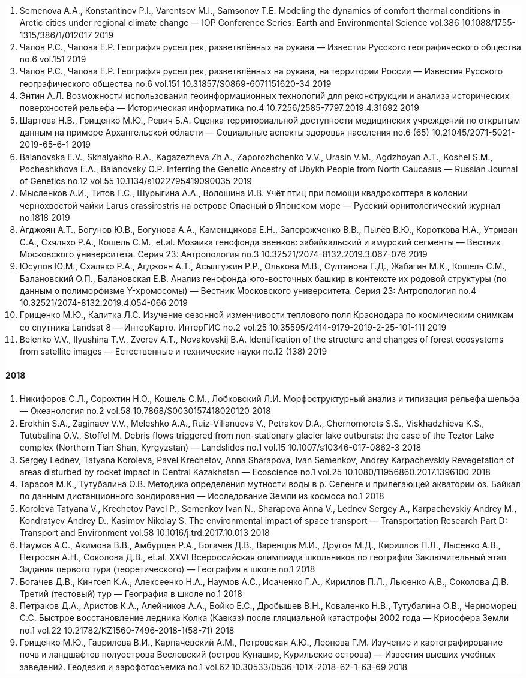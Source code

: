 1. Semenova A.A., Konstantinov P.I., Varentsov M.I., Samsonov T.E. Modeling the dynamics of comfort thermal conditions in Arctic cities under regional climate change — IOP Conference Series: Earth and Environmental Science  vol.386 10.1088/1755-1315/386/1/012017 2019
1. Чалов Р.С., Чалова Е.Р. География русел рек, разветвлённых на рукава — Известия Русского географического общества no.6 vol.151  2019
1. Чалов Р.С., Чалова Е.Р. География русел рек, разветвлённых на рукава, на территории России — Известия Русского географического общества no.6 vol.151 10.31857/S0869-6071151620-34 2019
1. Энтин А.Л. Возможности использования геоинформационных технологий для реконструкции и анализа исторических поверхностей рельефа — Историческая информатика no.4  10.7256/2585-7797.2019.4.31692 2019
1. Шартова Н.В., Грищенко М.Ю., Ревич Б.А. Оценка территориальной доступности медицинских учреждений по открытым данным на примере Aрхангельской области — Социальные аспекты здоровья населения no.6 (65)  10.21045/2071-5021-2019-65-6-1 2019
1. Balanovska E.V., Skhalyakho R.A., Kagazezheva Zh A., Zaporozhchenko V.V., Urasin V.M., Agdzhoyan A.T., Koshel S.M., Pocheshkhova E.A., Balanovsky O.P. Inferring the Genetic Ancestry of Ubykh People from North Caucasus — Russian Journal of Genetics no.12 vol.55 10.1134/s1022795419090035 2019
1. Мысленков А.И., Титов Г.С., Шурыгина А.А., Волошина И.В. Учёт птиц при помощи квадрокоптера в колонии чернохвостой чайки Larus crassirostris на острове Опасный в Японском море — Русский орнитологический журнал no.1818   2019
1. Агджоян А.Т., Богунов Ю.В., Богунова А.А., Каменщикова Е.Н., Запорожченко В.В., Пылёв В.Ю., Короткова Н.А., Утриван С.А., Схяляхо Р.А., Кошель С.М., et.al. Мозаика генофонда эвенков: забайкальский и амурский сегменты — Вестник Московского университета. Серия 23: Антропология no.3  10.32521/2074-8132.2019.3.067-076 2019
1. Юсупов Ю.М., Схаляхо Р.А., Агджоян А.Т., Асылгужин Р.Р., Олькова М.В., Султанова Г.Д., Жабагин М.К., Кошель С.М., Балановский О.П., Балановская Е.В. Анализ генофонда юго-восточных башкир в контексте их родовой структуры (по данным о полиморфизме Y-хромосомы) — Вестник Московского университета. Серия 23: Антропология no.4  10.32521/2074-8132.2019.4.054-066 2019
1. Грищенко М.Ю., Калитка Л.С. Изучение сезонной изменчивости теплового поля Краснодара по космическим снимкам со спутника Landsat 8 — ИнтерКарто. ИнтерГИС no.2 vol.25 10.35595/2414-9179-2019-2-25-101-111 2019
1. Belenko V.V., Ilyushina T.V., Zverev A.T., Novakovskij B.A. Identification of the structure and changes of forest ecosystems from satellite images — Естественные и технические науки no.12 (138)   2019



#### 2018

1. Никифоров С.Л., Сорохтин Н.О., Кошель С.М., Лобковский Л.И. Морфоструктурный анализ и типизация рельефа шельфа — Океанология no.2 vol.58 10.7868/S0030157418020120 2018
1. Erokhin S.A., Zaginaev V.V., Meleshko A.A., Ruiz-Villanueva V., Petrakov D.A., Chernomorets S.S., Viskhadzhieva K.S., Tutubalina O.V., Stoffel M. Debris flows triggered from non-stationary glacier lake outbursts: the case of the Teztor Lake complex (Northern Tian Shan, Kyrgyzstan) — Landslides no.1 vol.15 10.1007/s10346-017-0862-3 2018
1. Sergey Lednev, Tatyana Koroleva, Pavel Krechetov, Anna Sharapova, Ivan Semenkov, Andrey Karpachevskiy Revegetation of areas disturbed by rocket impact in Central Kazakhstan — Ecoscience no.1 vol.25 10.1080/11956860.2017.1396100 2018
1. Тарасов М.К., Тутубалина О.В. Методика определения мутности воды в р. Селенге и прилегающей акватории оз. Байкал по данным дистанционного зондирования — Исследование Земли из космоса no.1   2018
1. Koroleva Tatyana V., Krechetov Pavel P., Semenkov Ivan N., Sharapova Anna V., Lednev Sergey A., Karpachevskiy Andrey M., Kondratyev Andrey D., Kasimov Nikolay S. The environmental impact of space transport — Transportation Research Part D: Transport and Environment  vol.58 10.1016/j.trd.2017.10.013 2018
1. Наумов А.С., Акимова В.В., Амбурцев Р.А., Богачев Д.В., Варенцов М.И., Другов М.Д., Кириллов П.Л., Лысенко А.В., Петросян А.Н., Соколова Д.В., et.al. XXVI Всероссийская олимпиада школьников по географии Заключительный этап Задания первого тура (теоретического) — География в школе no.1   2018
1. Богачев Д.В., Кингсеп К.А., Алексеенко Н.А., Наумов А.С., Исаченко Г.А., Кириллов П.Л., Лысенко А.В., Соколова Д.В. Третий (тестовый) тур — География в школе no.1   2018
1. Петраков Д.А., Аристов К.А., Алейников А.А., Бойко Е.С., Дробышев В.Н., Коваленко Н.В., Тутубалина О.В., Черноморец С.С. Быстрое восстановление ледника Колка (Кавказ) после гляциальной катастрофы 2002 года — Криосфера Земли no.1 vol.22 10.21782/KZ1560-7496-2018-1(58-71) 2018
1. Грищенко М.Ю., Гаврилова В.И., Карпачевский А.М., Петровская А.Ю., Леонова Г.М. Изучение и картографирование почв и ландшафтов полуострова Весловский (остров Кунашир, Курильские острова) — Известия высших учебных заведений. Геодезия и аэрофотосъемка no.1 vol.62 10.30533/0536-101X-2018-62-1-63-69 2018